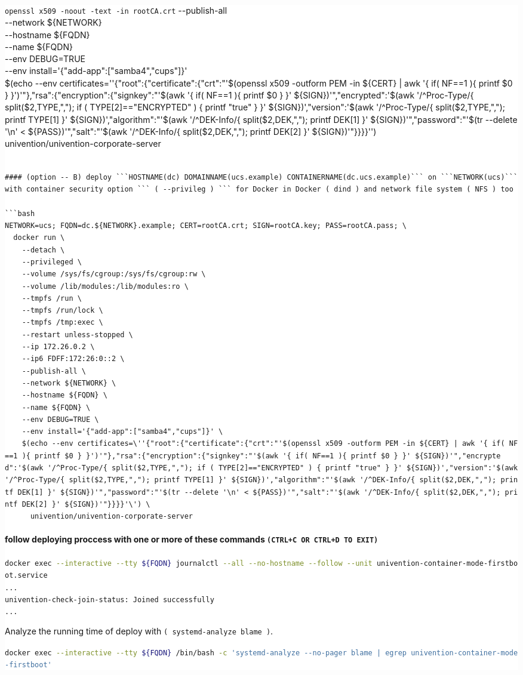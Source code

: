 ``` openssl x509 -noout -text -in rootCA.crt ```
    --publish-all \
    --network ${NETWORK} \
    --hostname ${FQDN} \
    --name ${FQDN} \
    --env DEBUG=TRUE \
    --env install='{"add-app":["samba4","cups"]}' \
    $(echo --env certificates=\''{"root":{"certificate":{"crt":"'$(openssl x509 -outform PEM -in ${CERT} | awk '{ if( NF==1 ){ printf $0 } }')'"},"rsa":{"encryption":{"signkey":"'$(awk '{ if( NF==1 ){ printf $0 } }' ${SIGN})'","encrypted":'$(awk '/^Proc-Type/{ split($2,TYPE,","); if ( TYPE[2]=="ENCRYPTED" ) { printf "true" } }' ${SIGN})',"version":'$(awk '/^Proc-Type/{ split($2,TYPE,","); printf TYPE[1] }' ${SIGN})',"algorithm":"'$(awk '/^DEK-Info/{ split($2,DEK,","); printf DEK[1] }' ${SIGN})'","password":"'$(tr --delete '\n' < ${PASS})'","salt":"'$(awk '/^DEK-Info/{ split($2,DEK,","); printf DEK[2] }' ${SIGN})'"}}}}'\') \
      univention/univention-corporate-server
```

#### (option -- B) deploy ```HOSTNAME(dc) DOMAINNAME(ucs.example) CONTAINERNAME(dc.ucs.example)``` on ```NETWORK(ucs)``` with container security option ``` ( --privileg ) ``` for Docker in Docker ( dind ) and network file system ( NFS ) too

```bash
NETWORK=ucs; FQDN=dc.${NETWORK}.example; CERT=rootCA.crt; SIGN=rootCA.key; PASS=rootCA.pass; \
  docker run \
    --detach \
    --privileged \
    --volume /sys/fs/cgroup:/sys/fs/cgroup:rw \
    --volume /lib/modules:/lib/modules:ro \
    --tmpfs /run \
    --tmpfs /run/lock \
    --tmpfs /tmp:exec \
    --restart unless-stopped \
    --ip 172.26.0.2 \
    --ip6 FDFF:172:26:0::2 \
    --publish-all \
    --network ${NETWORK} \
    --hostname ${FQDN} \
    --name ${FQDN} \
    --env DEBUG=TRUE \
    --env install='{"add-app":["samba4","cups"]}' \
    $(echo --env certificates=\''{"root":{"certificate":{"crt":"'$(openssl x509 -outform PEM -in ${CERT} | awk '{ if( NF==1 ){ printf $0 } }')'"},"rsa":{"encryption":{"signkey":"'$(awk '{ if( NF==1 ){ printf $0 } }' ${SIGN})'","encrypted":'$(awk '/^Proc-Type/{ split($2,TYPE,","); if ( TYPE[2]=="ENCRYPTED" ) { printf "true" } }' ${SIGN})',"version":'$(awk '/^Proc-Type/{ split($2,TYPE,","); printf TYPE[1] }' ${SIGN})',"algorithm":"'$(awk '/^DEK-Info/{ split($2,DEK,","); printf DEK[1] }' ${SIGN})'","password":"'$(tr --delete '\n' < ${PASS})'","salt":"'$(awk '/^DEK-Info/{ split($2,DEK,","); printf DEK[2] }' ${SIGN})'"}}}}'\') \
      univention/univention-corporate-server
```

#### follow deploying proccess with one or more of these commands ```(CTRL+C OR CTRL+D TO EXIT)```
```bash
docker exec --interactive --tty ${FQDN} journalctl --all --no-hostname --follow --unit univention-container-mode-firstboot.service
...
univention-check-join-status: Joined successfully
...
```
Analyze the running time of deploy with ```( systemd-analyze blame )```.
```bash
docker exec --interactive --tty ${FQDN} /bin/bash -c 'systemd-analyze --no-pager blame | egrep univention-container-mode-firstboot'
```
